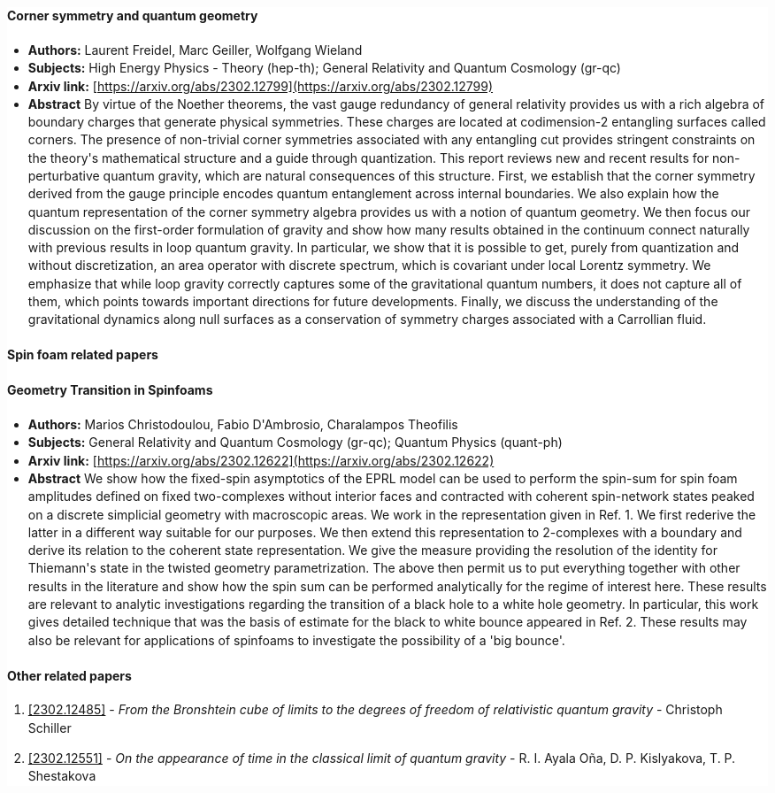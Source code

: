 #### **Corner symmetry and quantum geometry**
 - **Authors:** Laurent Freidel, Marc Geiller, Wolfgang Wieland
 - **Subjects:** High Energy Physics - Theory (hep-th); General Relativity and Quantum Cosmology (gr-qc)
 - **Arxiv link:** [https://arxiv.org/abs/2302.12799](https://arxiv.org/abs/2302.12799)
 - **Abstract**
 By virtue of the Noether theorems, the vast gauge redundancy of general relativity provides us with a rich algebra of boundary charges that generate physical symmetries. These charges are located at codimension-2 entangling surfaces called corners. The presence of non-trivial corner symmetries associated with any entangling cut provides stringent constraints on the theory's mathematical structure and a guide through quantization. This report reviews new and recent results for non-perturbative quantum gravity, which are natural consequences of this structure. First, we establish that the corner symmetry derived from the gauge principle encodes quantum entanglement across internal boundaries. We also explain how the quantum representation of the corner symmetry algebra provides us with a notion of quantum geometry. We then focus our discussion on the first-order formulation of gravity and show how many results obtained in the continuum connect naturally with previous results in loop quantum gravity. In particular, we show that it is possible to get, purely from quantization and without discretization, an area operator with discrete spectrum, which is covariant under local Lorentz symmetry. We emphasize that while loop gravity correctly captures some of the gravitational quantum numbers, it does not capture all of them, which points towards important directions for future developments. Finally, we discuss the understanding of the gravitational dynamics along null surfaces as a conservation of symmetry charges associated with a Carrollian fluid. 

#### Spin foam related papers

#### **Geometry Transition in Spinfoams**
 - **Authors:** Marios Christodoulou, Fabio D'Ambrosio, Charalampos Theofilis
 - **Subjects:** General Relativity and Quantum Cosmology (gr-qc); Quantum Physics (quant-ph)
 - **Arxiv link:** [https://arxiv.org/abs/2302.12622](https://arxiv.org/abs/2302.12622)
 - **Abstract**
 We show how the fixed-spin asymptotics of the EPRL model can be used to perform the spin-sum for spin foam amplitudes defined on fixed two-complexes without interior faces and contracted with coherent spin-network states peaked on a discrete simplicial geometry with macroscopic areas. We work in the representation given in Ref. 1. We first rederive the latter in a different way suitable for our purposes. We then extend this representation to 2-complexes with a boundary and derive its relation to the coherent state representation. We give the measure providing the resolution of the identity for Thiemann's state in the twisted geometry parametrization. The above then permit us to put everything together with other results in the literature and show how the spin sum can be performed analytically for the regime of interest here. These results are relevant to analytic investigations regarding the transition of a black hole to a white hole geometry. In particular, this work gives detailed technique that was the basis of estimate for the black to white bounce appeared in Ref. 2. These results may also be relevant for applications of spinfoams to investigate the possibility of a 'big bounce'. 



#### Other related papers

1. [[2302.12485]](https://arxiv.org/abs/2302.12485) - *From the Bronshtein cube of limits to the degrees of freedom of  relativistic quantum gravity* - Christoph Schiller

1. [[2302.12551]](https://arxiv.org/abs/2302.12551) - *On the appearance of time in the classical limit of quantum gravity* - R. I. Ayala Oña, D. P. Kislyakova, T. P. Shestakova
